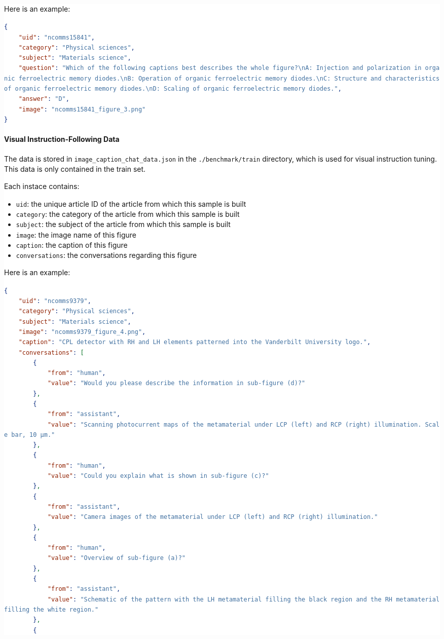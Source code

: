 Here is an example:
```JSON
{
    "uid": "ncomms15841",
    "category": "Physical sciences",
    "subject": "Materials science",
    "question": "Which of the following captions best describes the whole figure?\nA: Injection and polarization in organic ferroelectric memory diodes.\nB: Operation of organic ferroelectric memory diodes.\nC: Structure and characteristics of organic ferroelectric memory diodes.\nD: Scaling of organic ferroelectric memory diodes.",
    "answer": "D",
    "image": "ncomms15841_figure_3.png"
}
```

#### Visual Instruction-Following Data
The data is stored in `image_caption_chat_data.json` in the `./benchmark/train` directory, which is used for visual instruction tuning. This data is only contained in the train set.

Each instace contains:
- `uid`: the unique article ID of the article from which this sample is built
- `category`: the category of the article from which this sample is built
- `subject`: the subject of the article from which this sample is built
- `image`: the image name of this figure
- `caption`: the caption of this figure
- `conversations`: the conversations regarding this figure

Here is an example:
```JSON
{
    "uid": "ncomms9379",
    "category": "Physical sciences",
    "subject": "Materials science",
    "image": "ncomms9379_figure_4.png",
    "caption": "CPL detector with RH and LH elements patterned into the Vanderbilt University logo.",
    "conversations": [
        {
            "from": "human",
            "value": "Would you please describe the information in sub-figure (d)?"
        },
        {
            "from": "assistant",
            "value": "Scanning photocurrent maps of the metamaterial under LCP (left) and RCP (right) illumination. Scale bar, 10 μm."
        },
        {
            "from": "human",
            "value": "Could you explain what is shown in sub-figure (c)?"
        },
        {
            "from": "assistant",
            "value": "Camera images of the metamaterial under LCP (left) and RCP (right) illumination."
        },
        {
            "from": "human",
            "value": "Overview of sub-figure (a)?"
        },
        {
            "from": "assistant",
            "value": "Schematic of the pattern with the LH metamaterial filling the black region and the RH metamaterial filling the white region."
        },
        {
```